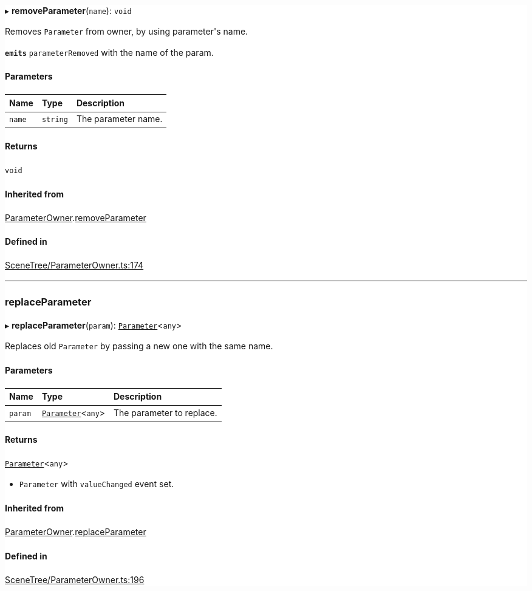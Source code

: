 ▸ **removeParameter**(`name`): `void`

Removes `Parameter` from owner, by using parameter's name.

**`emits`** `parameterRemoved` with the name of the param.

#### Parameters

| Name | Type | Description |
| :------ | :------ | :------ |
| `name` | `string` | The parameter name. |

#### Returns

`void`

#### Inherited from

[ParameterOwner](../../SceneTree/SceneTree_ParameterOwner.ParameterOwner).[removeParameter](../../SceneTree/SceneTree_ParameterOwner.ParameterOwner#removeparameter)

#### Defined in

[SceneTree/ParameterOwner.ts:174](https://github.com/ZeaInc/zea-engine/blob/d2f20572/src/SceneTree/ParameterOwner.ts#L174)

___

### replaceParameter

▸ **replaceParameter**(`param`): [`Parameter`](../../SceneTree/Parameters/SceneTree_Parameters_Parameter.Parameter)<`any`\>

Replaces old `Parameter` by passing a new one with the same name.

#### Parameters

| Name | Type | Description |
| :------ | :------ | :------ |
| `param` | [`Parameter`](../../SceneTree/Parameters/SceneTree_Parameters_Parameter.Parameter)<`any`\> | The parameter to replace. |

#### Returns

[`Parameter`](../../SceneTree/Parameters/SceneTree_Parameters_Parameter.Parameter)<`any`\>

- `Parameter` with `valueChanged` event set.

#### Inherited from

[ParameterOwner](../../SceneTree/SceneTree_ParameterOwner.ParameterOwner).[replaceParameter](../../SceneTree/SceneTree_ParameterOwner.ParameterOwner#replaceparameter)

#### Defined in

[SceneTree/ParameterOwner.ts:196](https://github.com/ZeaInc/zea-engine/blob/d2f20572/src/SceneTree/ParameterOwner.ts#L196)
